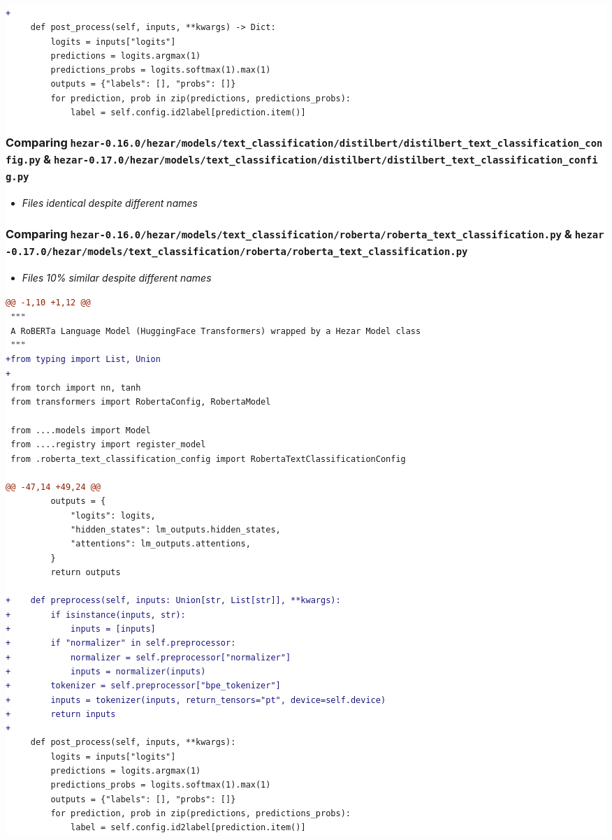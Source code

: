 ```diff
+
     def post_process(self, inputs, **kwargs) -> Dict:
         logits = inputs["logits"]
         predictions = logits.argmax(1)
         predictions_probs = logits.softmax(1).max(1)
         outputs = {"labels": [], "probs": []}
         for prediction, prob in zip(predictions, predictions_probs):
             label = self.config.id2label[prediction.item()]
```

### Comparing `hezar-0.16.0/hezar/models/text_classification/distilbert/distilbert_text_classification_config.py` & `hezar-0.17.0/hezar/models/text_classification/distilbert/distilbert_text_classification_config.py`

 * *Files identical despite different names*

### Comparing `hezar-0.16.0/hezar/models/text_classification/roberta/roberta_text_classification.py` & `hezar-0.17.0/hezar/models/text_classification/roberta/roberta_text_classification.py`

 * *Files 10% similar despite different names*

```diff
@@ -1,10 +1,12 @@
 """
 A RoBERTa Language Model (HuggingFace Transformers) wrapped by a Hezar Model class
 """
+from typing import List, Union
+
 from torch import nn, tanh
 from transformers import RobertaConfig, RobertaModel
 
 from ....models import Model
 from ....registry import register_model
 from .roberta_text_classification_config import RobertaTextClassificationConfig
 
@@ -47,14 +49,24 @@
         outputs = {
             "logits": logits,
             "hidden_states": lm_outputs.hidden_states,
             "attentions": lm_outputs.attentions,
         }
         return outputs
 
+    def preprocess(self, inputs: Union[str, List[str]], **kwargs):
+        if isinstance(inputs, str):
+            inputs = [inputs]
+        if "normalizer" in self.preprocessor:
+            normalizer = self.preprocessor["normalizer"]
+            inputs = normalizer(inputs)
+        tokenizer = self.preprocessor["bpe_tokenizer"]
+        inputs = tokenizer(inputs, return_tensors="pt", device=self.device)
+        return inputs
+
     def post_process(self, inputs, **kwargs):
         logits = inputs["logits"]
         predictions = logits.argmax(1)
         predictions_probs = logits.softmax(1).max(1)
         outputs = {"labels": [], "probs": []}
         for prediction, prob in zip(predictions, predictions_probs):
             label = self.config.id2label[prediction.item()]
```
